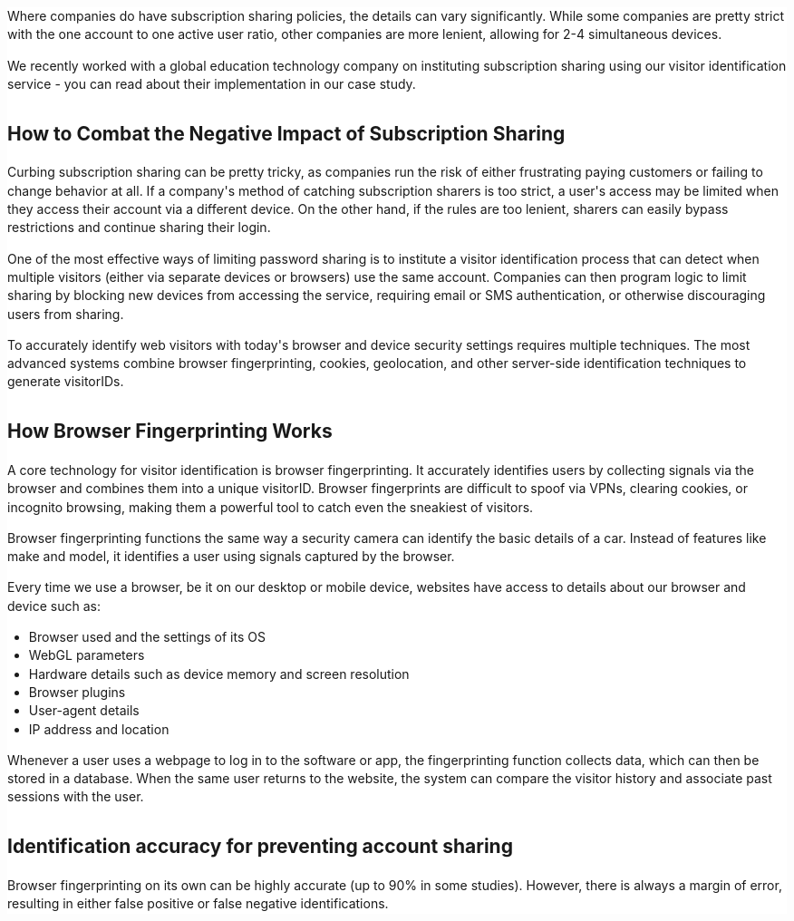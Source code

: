 Where companies do have subscription sharing policies, the details can vary significantly. While some companies are pretty strict with the one account to one active user ratio, other companies are more lenient, allowing for 2-4 simultaneous devices.

We recently worked with a global education technology company on instituting subscription sharing using our visitor identification service - you can read about their implementation in our case study.

## How to Combat the Negative Impact of Subscription Sharing


Curbing subscription sharing can be pretty tricky, as companies run the risk of either frustrating paying customers or failing to change behavior at all. If a company's method of catching subscription sharers is too strict, a user's access may be limited when they access their account via a different device. On the other hand, if the rules are too lenient, sharers can easily bypass restrictions and continue sharing their login.

One of the most effective ways of limiting password sharing is to institute a visitor identification process that can detect when multiple visitors (either via separate devices or browsers) use the same account. Companies can then program logic to limit sharing by blocking new devices from accessing the service, requiring email or SMS authentication, or otherwise discouraging users from sharing.

To accurately identify web visitors with today's browser and device security settings requires multiple techniques. The most advanced systems combine browser fingerprinting, cookies, geolocation, and other server-side identification techniques to generate visitorIDs.

## How Browser Fingerprinting Works


A core technology for visitor identification is browser fingerprinting. It accurately identifies users by collecting signals via the browser and combines them into a unique visitorID. Browser fingerprints are difficult to spoof via VPNs, clearing cookies, or incognito browsing, making them a powerful tool to catch even the sneakiest of visitors.

Browser fingerprinting functions the same way a security camera can identify the basic details of a car. Instead of features like make and model, it identifies a user using signals captured by the browser.

Every time we use a browser, be it on our desktop or mobile device, websites have access to details about our browser and device such as:

-   Browser used and the settings of its OS
-   WebGL parameters
-   Hardware details such as device memory and screen resolution
-   Browser plugins 
-   User-agent details
-   IP address and location

Whenever a user uses a webpage to log in to the software or app, the fingerprinting function collects data, which can then be stored in a database. When the same user returns to the website, the system can compare the visitor history and associate past sessions with the user.

## Identification accuracy for preventing account sharing

Browser fingerprinting on its own can be highly accurate (up to 90% in some studies). However, there is always a margin of error, resulting in either false positive or false negative identifications.
